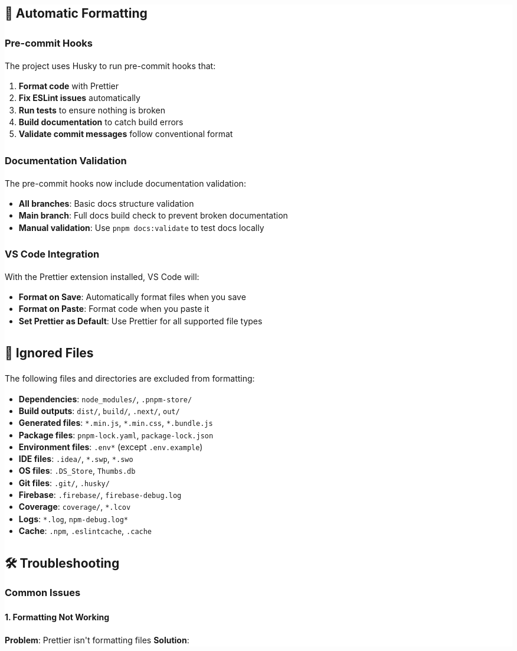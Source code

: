 ## 🔄 Automatic Formatting

### Pre-commit Hooks

The project uses Husky to run pre-commit hooks that:

1. **Format code** with Prettier
2. **Fix ESLint issues** automatically
3. **Run tests** to ensure nothing is broken
4. **Build documentation** to catch build errors
5. **Validate commit messages** follow conventional format

### Documentation Validation

The pre-commit hooks now include documentation validation:

- **All branches**: Basic docs structure validation
- **Main branch**: Full docs build check to prevent broken documentation
- **Manual validation**: Use `pnpm docs:validate` to test docs locally

### VS Code Integration

With the Prettier extension installed, VS Code will:

- **Format on Save**: Automatically format files when you save
- **Format on Paste**: Format code when you paste it
- **Set Prettier as Default**: Use Prettier for all supported file types

## 🚫 Ignored Files

The following files and directories are excluded from formatting:

- **Dependencies**: `node_modules/`, `.pnpm-store/`
- **Build outputs**: `dist/`, `build/`, `.next/`, `out/`
- **Generated files**: `*.min.js`, `*.min.css`, `*.bundle.js`
- **Package files**: `pnpm-lock.yaml`, `package-lock.json`
- **Environment files**: `.env*` (except `.env.example`)
- **IDE files**: `.idea/`, `*.swp`, `*.swo`
- **OS files**: `.DS_Store`, `Thumbs.db`
- **Git files**: `.git/`, `.husky/`
- **Firebase**: `.firebase/`, `firebase-debug.log`
- **Coverage**: `coverage/`, `*.lcov`
- **Logs**: `*.log`, `npm-debug.log*`
- **Cache**: `.npm`, `.eslintcache`, `.cache`

## 🛠️ Troubleshooting

### Common Issues

#### 1. Formatting Not Working

**Problem**: Prettier isn't formatting files **Solution**:
